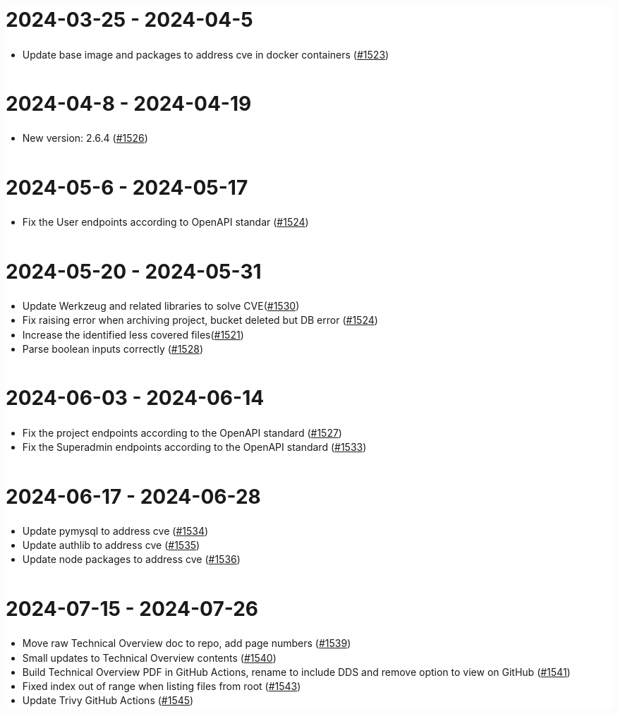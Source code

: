 # 2024-03-25 - 2024-04-5

- Update base image and packages to address cve in docker containers ([#1523](https://github.com/ScilifelabDataCentre/dds_web/pull/1523))

# 2024-04-8 - 2024-04-19

- New version: 2.6.4 ([#1526](https://github.com/ScilifelabDataCentre/dds_web/pull/1526))

# 2024-05-6 - 2024-05-17

- Fix the User endpoints according to OpenAPI standar ([#1524](https://github.com/ScilifelabDataCentre/dds_web/pull/1524))

# 2024-05-20 - 2024-05-31

- Update Werkzeug and related libraries to solve CVE([#1530](https://github.com/ScilifelabDataCentre/dds_web/pull/1530))
- Fix raising error when archiving project, bucket deleted but DB error ([#1524](https://github.com/ScilifelabDataCentre/dds_web/pull/1524))
- Increase the identified less covered files([#1521](https://github.com/ScilifelabDataCentre/dds_web/pull/1521))
- Parse boolean inputs correctly ([#1528](https://github.com/ScilifelabDataCentre/dds_web/pull/1528))

# 2024-06-03 - 2024-06-14

- Fix the project endpoints according to the OpenAPI standard ([#1527](https://github.com/ScilifelabDataCentre/dds_web/pull/1527))
- Fix the Superadmin endpoints according to the OpenAPI standard ([#1533](https://github.com/ScilifelabDataCentre/dds_web/pull/1533))

# 2024-06-17 - 2024-06-28

- Update pymysql to address cve ([#1534](https://github.com/ScilifelabDataCentre/dds_web/pull/1534))
- Update authlib to address cve ([#1535](https://github.com/ScilifelabDataCentre/dds_web/pull/1535))
- Update node packages to address cve ([#1536](https://github.com/ScilifelabDataCentre/dds_web/pull/1536))

# 2024-07-15 - 2024-07-26

- Move raw Technical Overview doc to repo, add page numbers ([#1539](https://github.com/ScilifelabDataCentre/dds_web/pull/1539))
- Small updates to Technical Overview contents ([#1540](https://github.com/ScilifelabDataCentre/dds_web/pull/1540))
- Build Technical Overview PDF in GitHub Actions, rename to include DDS and remove option to view on GitHub ([#1541](https://github.com/ScilifelabDataCentre/dds_web/pull/1541/))
- Fixed index out of range when listing files from root ([#1543](https://github.com/ScilifelabDataCentre/dds_web/pull/1543/))
- Update Trivy GitHub Actions ([#1545](https://github.com/ScilifelabDataCentre/dds_web/pull/1545))
